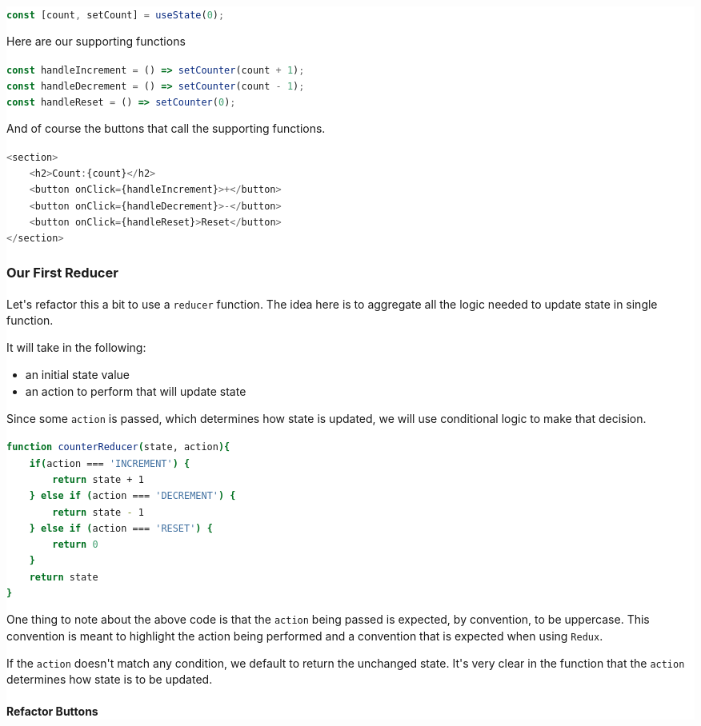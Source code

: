 ```js
const [count, setCount] = useState(0);
```

Here are our supporting functions

```js
const handleIncrement = () => setCounter(count + 1);
const handleDecrement = () => setCounter(count - 1);
const handleReset = () => setCounter(0);
```

And of course the buttons that call the supporting functions.

```js
<section>
	<h2>Count:{count}</h2>
	<button onClick={handleIncrement}>+</button>
	<button onClick={handleDecrement}>-</button>
	<button onClick={handleReset}>Reset</button>
</section>
```

### Our First Reducer

Let's refactor this a bit to use a `reducer` function. The idea here is to aggregate all the logic needed to update state in single function. 

It will take in the following:

- an initial state value
- an action to perform that will update state

Since some `action` is passed, which determines how state is updated, we will use conditional logic to make that decision. 

```sh
function counterReducer(state, action){
    if(action === 'INCREMENT') {
        return state + 1
    } else if (action === 'DECREMENT') {
        return state - 1
    } else if (action === 'RESET') {
        return 0
    }
    return state
}
```

One thing to note about the above code is that the `action` being passed is expected, by convention, to be uppercase. This convention is meant to highlight the action being performed and a convention that is expected when using `Redux`.

If the `action` doesn't match any condition, we default to return the unchanged state. It's very clear in the function that the `action` determines how state is to be updated.

#### Refactor Buttons
